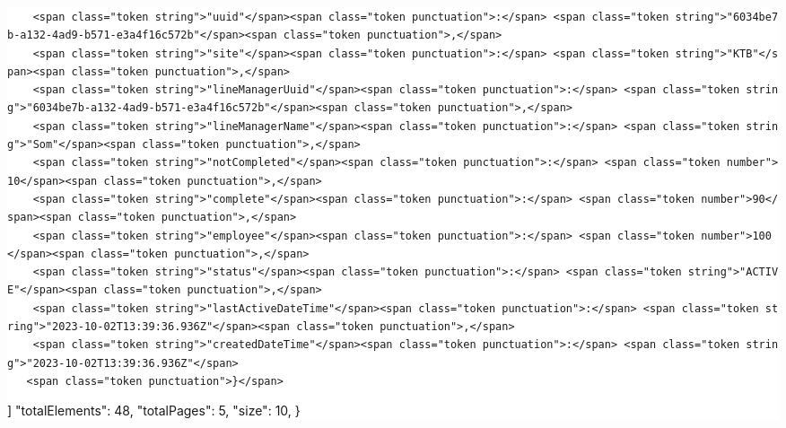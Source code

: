    		<span class="token string">"uuid"</span><span class="token punctuation">:</span> <span class="token string">"6034be7b-a132-4ad9-b571-e3a4f16c572b"</span><span class="token punctuation">,</span>
   		<span class="token string">"site"</span><span class="token punctuation">:</span> <span class="token string">"KTB"</span><span class="token punctuation">,</span>
   		<span class="token string">"lineManagerUuid"</span><span class="token punctuation">:</span> <span class="token string">"6034be7b-a132-4ad9-b571-e3a4f16c572b"</span><span class="token punctuation">,</span>
   		<span class="token string">"lineManagerName"</span><span class="token punctuation">:</span> <span class="token string">"Som"</span><span class="token punctuation">,</span>
   		<span class="token string">"notCompleted"</span><span class="token punctuation">:</span> <span class="token number">10</span><span class="token punctuation">,</span>
   		<span class="token string">"complete"</span><span class="token punctuation">:</span> <span class="token number">90</span><span class="token punctuation">,</span>
   		<span class="token string">"employee"</span><span class="token punctuation">:</span> <span class="token number">100</span><span class="token punctuation">,</span>
   		<span class="token string">"status"</span><span class="token punctuation">:</span> <span class="token string">"ACTIVE"</span><span class="token punctuation">,</span>
   		<span class="token string">"lastActiveDateTime"</span><span class="token punctuation">:</span> <span class="token string">"2023-10-02T13:39:36.936Z"</span><span class="token punctuation">,</span>
   		<span class="token string">"createdDateTime"</span><span class="token punctuation">:</span> <span class="token string">"2023-10-02T13:39:36.936Z"</span>
       <span class="token punctuation">}</span>
   <span class="token punctuation">]</span>
   <span class="token string">"totalElements"</span><span class="token punctuation">:</span> <span class="token number">48</span><span class="token punctuation">,</span>
   <span class="token string">"totalPages"</span><span class="token punctuation">:</span> <span class="token number">5</span><span class="token punctuation">,</span>
   <span class="token string">"size"</span><span class="token punctuation">:</span> <span class="token number">10</span><span class="token punctuation">,</span>
<span class="token punctuation">}</span>
</code></pre>

